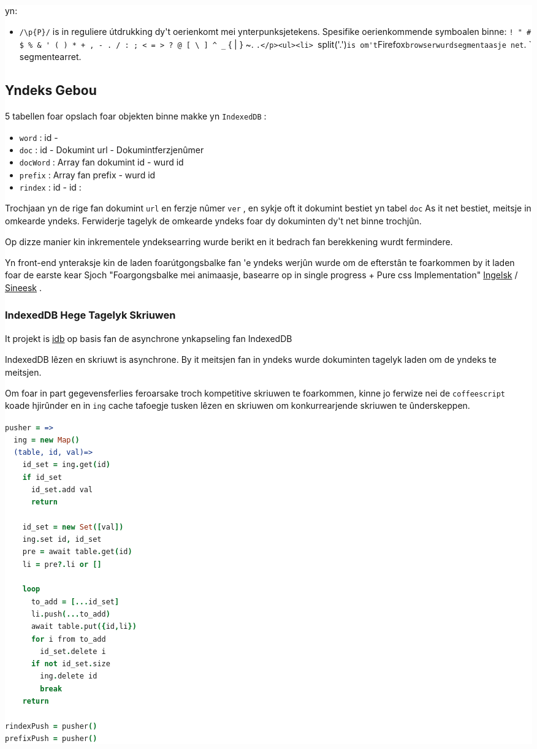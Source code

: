 yn:

* `/\p{P}/` is in reguliere útdrukking dy't oerienkomt mei ynterpunksjetekens. Spesifike oerienkommende symboalen binne: `! " # $ % & ' ( ) * + , - . / : ; < = > ? @ [ \ ] ^ _` { | } ~. `.</p><ul><li> `split('.')` is om't `Firefox` browserwurdsegmentaasje net `. ` segmentearret.</li>


## Yndeks Gebou

5 tabellen foar opslach foar objekten binne makke yn `IndexedDB` :

* `word` : id -
* `doc` : id - Dokumint url - Dokumintferzjenûmer
* `docWord` : Array fan dokumint id - wurd id
* `prefix` : Array fan prefix - wurd id
* `rindex` : id - id :

Trochjaan yn de rige fan dokumint `url` en ferzje nûmer `ver` , en sykje oft it dokumint bestiet yn tabel `doc` As it net bestiet, meitsje in omkearde yndeks. Ferwiderje tagelyk de omkearde yndeks foar dy dokuminten dy't net binne trochjûn.

Op dizze manier kin inkrementele yndeksearring wurde berikt en it bedrach fan berekkening wurdt fermindere.

Yn front-end ynteraksje kin de laden foarútgongsbalke fan 'e yndeks werjûn wurde om de efterstân te foarkommen by it laden foar de earste kear Sjoch "Foargongsbalke mei animaasje, basearre op in single progress + Pure css Implementation" [Ingelsk](//dev.to/i18n-site/a-single-progress-uses-pure-css-to-achieve-animation-effects-2oo) / [Sineesk](//juejin.cn/post/7413586285954154522) .

### IndexedDB Hege Tagelyk Skriuwen

It projekt is [idb](//www.npmjs.com/package/idb) op basis fan de asynchrone ynkapseling fan IndexedDB

IndexedDB lêzen en skriuwt is asynchrone. By it meitsjen fan in yndeks wurde dokuminten tagelyk laden om de yndeks te meitsjen.

Om foar in part gegevensferlies feroarsake troch kompetitive skriuwen te foarkommen, kinne jo ferwize nei de `coffeescript` koade hjirûnder en in `ing` cache tafoegje tusken lêzen en skriuwen om konkurrearjende skriuwen te ûnderskeppen.

```coffee
pusher = =>
  ing = new Map()
  (table, id, val)=>
    id_set = ing.get(id)
    if id_set
      id_set.add val
      return

    id_set = new Set([val])
    ing.set id, id_set
    pre = await table.get(id)
    li = pre?.li or []

    loop
      to_add = [...id_set]
      li.push(...to_add)
      await table.put({id,li})
      for i from to_add
        id_set.delete i
      if not id_set.size
        ing.delete id
        break
    return

rindexPush = pusher()
prefixPush = pusher()
```